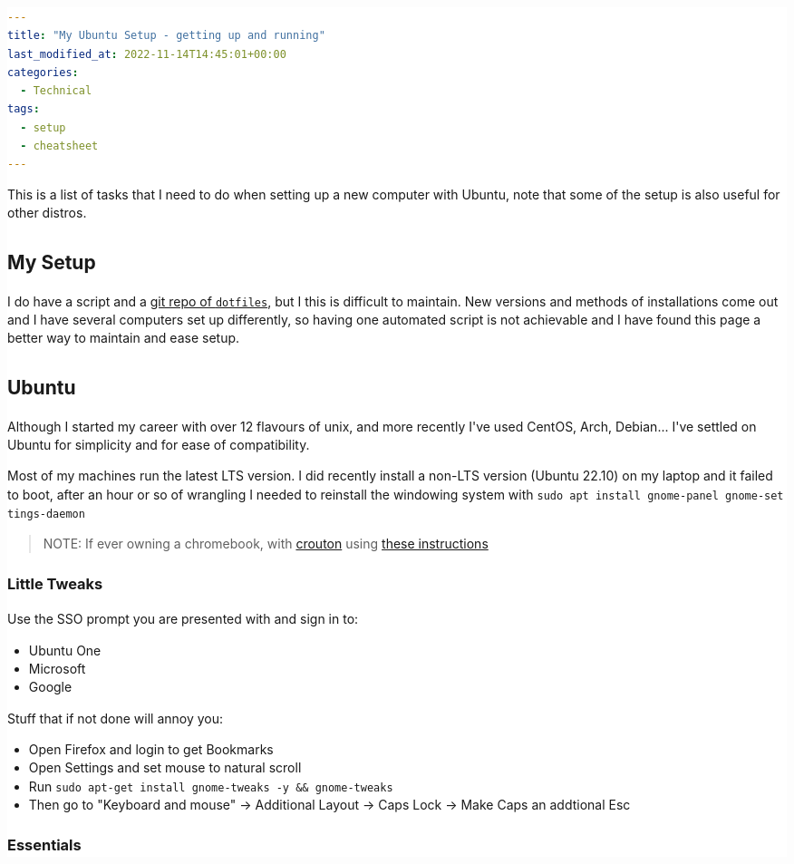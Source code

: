 ```yaml
---
title: "My Ubuntu Setup - getting up and running"
last_modified_at: 2022-11-14T14:45:01+00:00
categories:
  - Technical
tags:
  - setup
  - cheatsheet
---
```


This is a list of tasks that I need to do when setting up a new computer with Ubuntu, note that some of the setup is also useful for other distros.

## My Setup

I do have a script and a [git repo of `dotfiles`](https://github.com/diversemix/dotfiles),
but I this is difficult to maintain. 
New versions and methods of installations come out and I have several computers set up differently, 
so having one automated script is not achievable and I have found this page a better way to maintain and ease setup.

## Ubuntu

Although I started my career with over 12 flavours of unix, and more recently I've used
CentOS, Arch, Debian... I've settled on Ubuntu for simplicity and for ease of compatibility.

Most of my machines run the latest LTS version.
I did recently install a non-LTS version (Ubuntu 22.10) on my laptop and it failed to boot, after an hour or so of wrangling I needed to reinstall the windowing system with `sudo apt install gnome-panel gnome-settings-daemon`

> NOTE: If ever owning a chromebook, with [crouton](https://github.com/dnschneid/crouton) 
using [these instructions](https://ubuntu.com/tutorials/install-ubuntu-on-chromebook#1-overview)


### Little Tweaks

Use the SSO prompt you are presented with and sign in to:

- Ubuntu One
- Microsoft
- Google

Stuff that if not done will annoy you:

- Open Firefox and login to get Bookmarks
- Open Settings and set mouse to natural scroll
- Run `sudo apt-get install gnome-tweaks -y && gnome-tweaks`
- Then go to "Keyboard and mouse" -> Additional Layout -> Caps Lock -> Make Caps an addtional Esc

### Essentials
